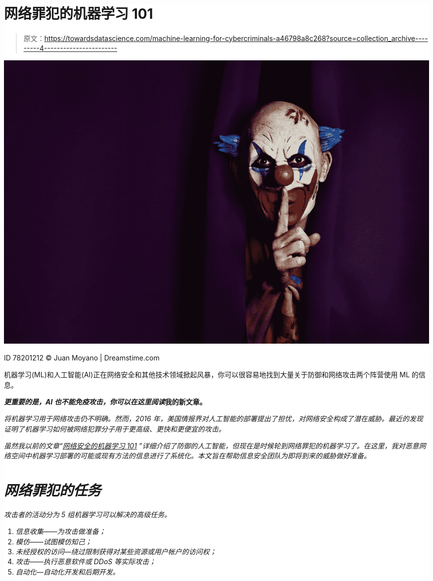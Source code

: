 # 网络罪犯的机器学习 101

> 原文：<https://towardsdatascience.com/machine-learning-for-cybercriminals-a46798a8c268?source=collection_archive---------4----------------------->

![](img/a7437a35ab152d9ec5de88d17c60ac7c.png)

ID 78201212 © Juan Moyano | Dreamstime.com

机器学习(ML)和人工智能(AI)正在网络安全和其他技术领域掀起风暴，你可以很容易地找到大量关于防御和网络攻击两个阵营使用 ML 的信息。

***更重要的是，AI 也不能免疫攻击，你可以在这里阅读***[](/ai-and-ml-security-101-6af8026675ff)****我的新文章。****

*将机器学习用于网络攻击仍不明确。然而，2016 年，美国情报界对人工智能的部署提出了担忧，对网络安全构成了潜在威胁。最近的发现证明了机器学习如何被网络犯罪分子用于更高级、更快和更便宜的攻击。*

*虽然我以前的文章“[网络安全的机器学习 101](/machine-learning-for-cybersecurity-101-7822b802790b) ”详细介绍了防御的人工智能，但现在是时候轮到网络罪犯的机器学习了。在这里，我对恶意网络空间中机器学习部署的可能或现有方法的信息进行了系统化。本文旨在帮助信息安全团队为即将到来的威胁做好准备。*

# *网络罪犯的任务*

*攻击者的活动分为 5 组机器学习可以解决的高级任务。*

1.  *信息收集——为攻击做准备；*
2.  *模仿——试图模仿知己；*
3.  *未经授权的访问—绕过限制获得对某些资源或用户帐户的访问权；*
4.  *攻击——执行恶意软件或 DDoS 等实际攻击；*
5.  *自动化—自动化开发和后期开发。*
